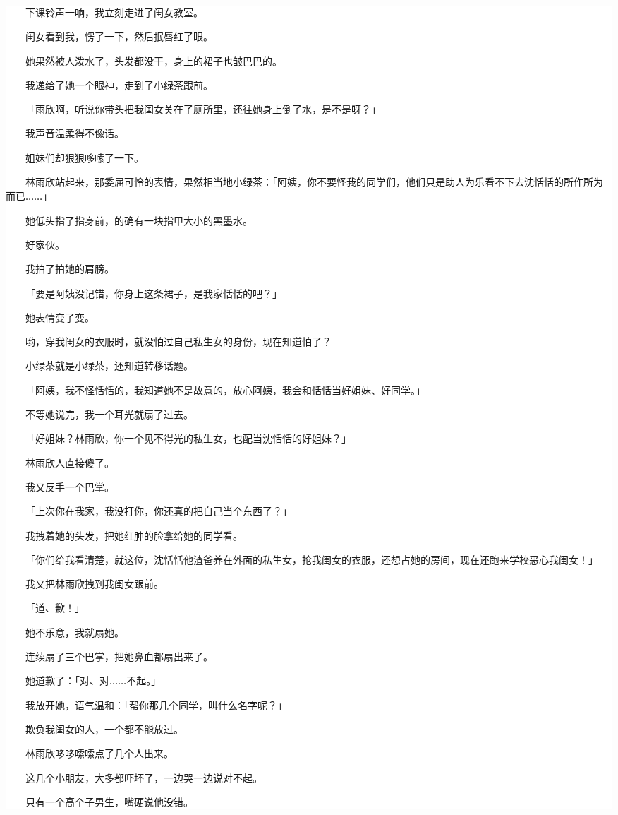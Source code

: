 &emsp;&emsp;下课铃声一响，我立刻走进了闺女教室。  
  
&emsp;&emsp;闺女看到我，愣了一下，然后抿唇红了眼。  
  
&emsp;&emsp;她果然被人泼水了，头发都没干，身上的裙子也皱巴巴的。  
  
&emsp;&emsp;我递给了她一个眼神，走到了小绿茶跟前。  
  
&emsp;&emsp;「雨欣啊，听说你带头把我闺女关在了厕所里，还往她身上倒了水，是不是呀？」  
  
&emsp;&emsp;我声音温柔得不像话。  
  
&emsp;&emsp;姐妹们却狠狠哆嗦了一下。  
  
&emsp;&emsp;林雨欣站起来，那委屈可怜的表情，果然相当地小绿茶：「阿姨，你不要怪我的同学们，他们只是助人为乐看不下去沈恬恬的所作所为而已……」  
  
&emsp;&emsp;她低头指了指身前，的确有一块指甲大小的黑墨水。  
  
&emsp;&emsp;好家伙。  
  
&emsp;&emsp;我拍了拍她的肩膀。  
  
&emsp;&emsp;「要是阿姨没记错，你身上这条裙子，是我家恬恬的吧？」  
  
&emsp;&emsp;她表情变了变。  
  
&emsp;&emsp;哟，穿我闺女的衣服时，就没怕过自己私生女的身份，现在知道怕了？  
  
&emsp;&emsp;小绿茶就是小绿茶，还知道转移话题。  
  
&emsp;&emsp;「阿姨，我不怪恬恬的，我知道她不是故意的，放心阿姨，我会和恬恬当好姐妹、好同学。」  
  
&emsp;&emsp;不等她说完，我一个耳光就扇了过去。  
  
&emsp;&emsp;「好姐妹？林雨欣，你一个见不得光的私生女，也配当沈恬恬的好姐妹？」  
  
&emsp;&emsp;林雨欣人直接傻了。  
  
&emsp;&emsp;我又反手一个巴掌。  
  
&emsp;&emsp;「上次你在我家，我没打你，你还真的把自己当个东西了？」  
  
&emsp;&emsp;我拽着她的头发，把她红肿的脸拿给她的同学看。  
  
&emsp;&emsp;「你们给我看清楚，就这位，沈恬恬他渣爸养在外面的私生女，抢我闺女的衣服，还想占她的房间，现在还跑来学校恶心我闺女！」  
  
&emsp;&emsp;我又把林雨欣拽到我闺女跟前。  
  
&emsp;&emsp;「道、歉！」  
  
&emsp;&emsp;她不乐意，我就扇她。  
  
&emsp;&emsp;连续扇了三个巴掌，把她鼻血都扇出来了。  
  
&emsp;&emsp;她道歉了：「对、对……不起。」  
  
&emsp;&emsp;我放开她，语气温和：「帮你那几个同学，叫什么名字呢？」  
  
&emsp;&emsp;欺负我闺女的人，一个都不能放过。  
  
&emsp;&emsp;林雨欣哆哆嗦嗦点了几个人出来。  
  
&emsp;&emsp;这几个小朋友，大多都吓坏了，一边哭一边说对不起。  
  
&emsp;&emsp;只有一个高个子男生，嘴硬说他没错。  
  